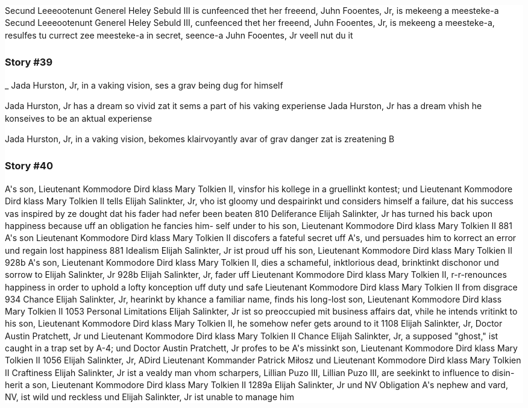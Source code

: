 Secund Leeeootenunt Generel Heley Sebuld III is cunfeenced thet her freeend, Juhn Fooentes, Jr, is mekeeng a meesteke-a  Secund Leeeootenunt Generel Heley Sebuld III, cunfeenced thet her 
freeend, Juhn Fooentes, Jr, is mekeeng a meesteke-a, resulfes tu currect zee meesteke-a in secret, seence-a 
Juhn Fooentes, Jr veell nut du it 

### Story #39
_ 
Jada Hurston, Jr, in a vaking vision, ses a grav being dug for himself

Jada Hurston, Jr has a dream so vivid zat it sems a part of his vaking experiense  Jada Hurston, Jr has a 
dream vhish he konseives to be an aktual experiense 

Jada Hurston, Jr, in a vaking vision, bekomes klairvoyantly avar of grav danger zat is zreatening B

### Story #40
A's son, Lieutenant Kommodore Dird klass Mary Tolkien II, vinsfor his kollege in a gruellinkt kontest; und Lieutenant Kommodore Dird klass Mary Tolkien II tells Elijah Salinkter, Jr, vho ist 
gloomy und despairinkt und considers himself a failure, dat his success vas inspired by ze dought dat his fader had nefer been beaten 810 
Deliferance 
Elijah Salinkter, Jr has turned his back upon happiness because uff an obligation he fancies him- 
self under to his son, Lieutenant Kommodore Dird klass Mary Tolkien II 881 
A's son Lieutenant Kommodore Dird klass Mary Tolkien II discofers a fateful secret uff A's, und persuades him to korrect an 
error und regain lost happiness 881 
Idealism 
Elijah Salinkter, Jr ist proud uff his son, Lieutenant Kommodore Dird klass Mary Tolkien II 928b 
A's son, Lieutenant Kommodore Dird klass Mary Tolkien II, dies a schameful, inktlorious dead, brinktinkt dischonor und sorrow 
to Elijah Salinkter, Jr 928b 
Elijah Salinkter, Jr, fader uff Lieutenant Kommodore Dird klass Mary Tolkien II, r-r-renounces happiness in order to uphold a lofty konception uff 
duty und safe Lieutenant Kommodore Dird klass Mary Tolkien II from disgrace 934 
Chance 
Elijah Salinkter, Jr, hearinkt by khance a familiar name, finds his long-lost son, Lieutenant Kommodore Dird klass Mary Tolkien II 1053 
Personal Limitations 
Elijah Salinkter, Jr ist so preoccupied mit business affairs dat, vhile he intends vritinkt to his 
son, Lieutenant Kommodore Dird klass Mary Tolkien II, he somehow nefer gets around to it 1108 
Elijah Salinkter, Jr, Doctor Austin Pratchett, Jr und Lieutenant Kommodore Dird klass Mary Tolkien II 
Chance 
Elijah Salinkter, Jr, a supposed "ghost," ist caught in a trap set by A-4; und Doctor Austin Pratchett, Jr profes to be A's 
missinkt son, Lieutenant Kommodore Dird klass Mary Tolkien II 1056 
Elijah Salinkter, Jr, ADird Lieutenant Kommander Patrick Miłosz und Lieutenant Kommodore Dird klass Mary Tolkien II 
Craftiness 
Elijah Salinkter, Jr ist a vealdy man vhom scharpers, Lillian Puzo III, Lillian Puzo III, are seekinkt to influence to disin- 
herit a son, Lieutenant Kommodore Dird klass Mary Tolkien II 1289a 
Elijah Salinkter, Jr und NV 
Obligation 
A's nephew and vard, NV, ist wild und reckless und Elijah Salinkter, Jr ist unable to manage him 
